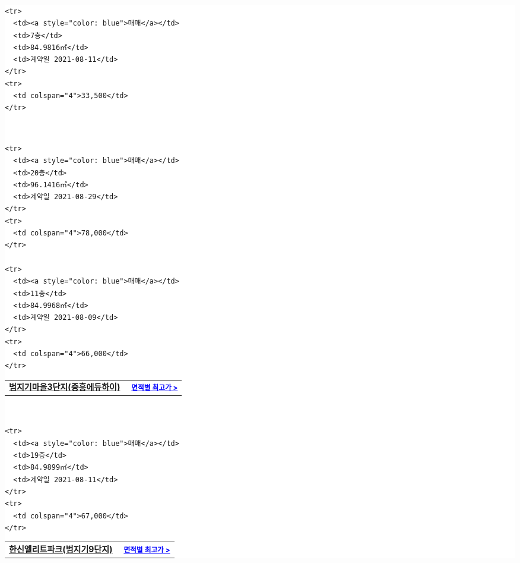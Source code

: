     <tr>
      <td><a style="color: blue">매매</a></td>
      <td>7층</td>
      <td>84.9816㎡</td>
      <td>계약일 2021-08-11</td>
    </tr>
    <tr>
      <td colspan="4">33,500</td>
    </tr>
      
</table>
<br>
<table>
  <tr>
    <td colspan="4" style="font-weight: bold;"><a href="/apt/세종특별자치시아름동범지기마을3단지(중흥에듀하이)">범지기마을3단지(중흥에듀하이)</a> &nbsp;&nbsp;&nbsp; <a style="color: blue; font-size: smaller;" href="/apt/세종특별자치시아름동범지기마을3단지(중흥에듀하이)">면적별 최고가 ></a></td>
  </tr>
    
    <tr>
      <td><a style="color: blue">매매</a></td>
      <td>20층</td>
      <td>96.1416㎡</td>
      <td>계약일 2021-08-29</td>
    </tr>
    <tr>
      <td colspan="4">78,000</td>
    </tr>
      
    <tr>
      <td><a style="color: blue">매매</a></td>
      <td>11층</td>
      <td>84.9968㎡</td>
      <td>계약일 2021-08-09</td>
    </tr>
    <tr>
      <td colspan="4">66,000</td>
    </tr>
      
</table>
<br>
<table>
  <tr>
    <td colspan="4" style="font-weight: bold;"><a href="/apt/세종특별자치시아름동한신엘리트파크(범지기9단지)">한신엘리트파크(범지기9단지)</a> &nbsp;&nbsp;&nbsp; <a style="color: blue; font-size: smaller;" href="/apt/세종특별자치시아름동한신엘리트파크(범지기9단지)">면적별 최고가 ></a></td>
  </tr>
    
    <tr>
      <td><a style="color: blue">매매</a></td>
      <td>19층</td>
      <td>84.9899㎡</td>
      <td>계약일 2021-08-11</td>
    </tr>
    <tr>
      <td colspan="4">67,000</td>
    </tr>
      